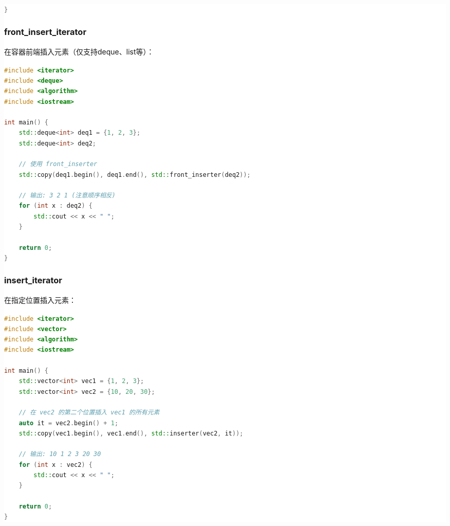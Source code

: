 ```cpp
}
```

### front_insert_iterator

在容器前端插入元素（仅支持deque、list等）：

```cpp
#include <iterator>
#include <deque>
#include <algorithm>
#include <iostream>

int main() {
    std::deque<int> deq1 = {1, 2, 3};
    std::deque<int> deq2;
    
    // 使用 front_inserter
    std::copy(deq1.begin(), deq1.end(), std::front_inserter(deq2));
    
    // 输出: 3 2 1 (注意顺序相反)
    for (int x : deq2) {
        std::cout << x << " ";
    }
    
    return 0;
}
```

### insert_iterator

在指定位置插入元素：

```cpp
#include <iterator>
#include <vector>
#include <algorithm>
#include <iostream>

int main() {
    std::vector<int> vec1 = {1, 2, 3};
    std::vector<int> vec2 = {10, 20, 30};
    
    // 在 vec2 的第二个位置插入 vec1 的所有元素
    auto it = vec2.begin() + 1;
    std::copy(vec1.begin(), vec1.end(), std::inserter(vec2, it));
    
    // 输出: 10 1 2 3 20 30
    for (int x : vec2) {
        std::cout << x << " ";
    }
    
    return 0;
}
```
